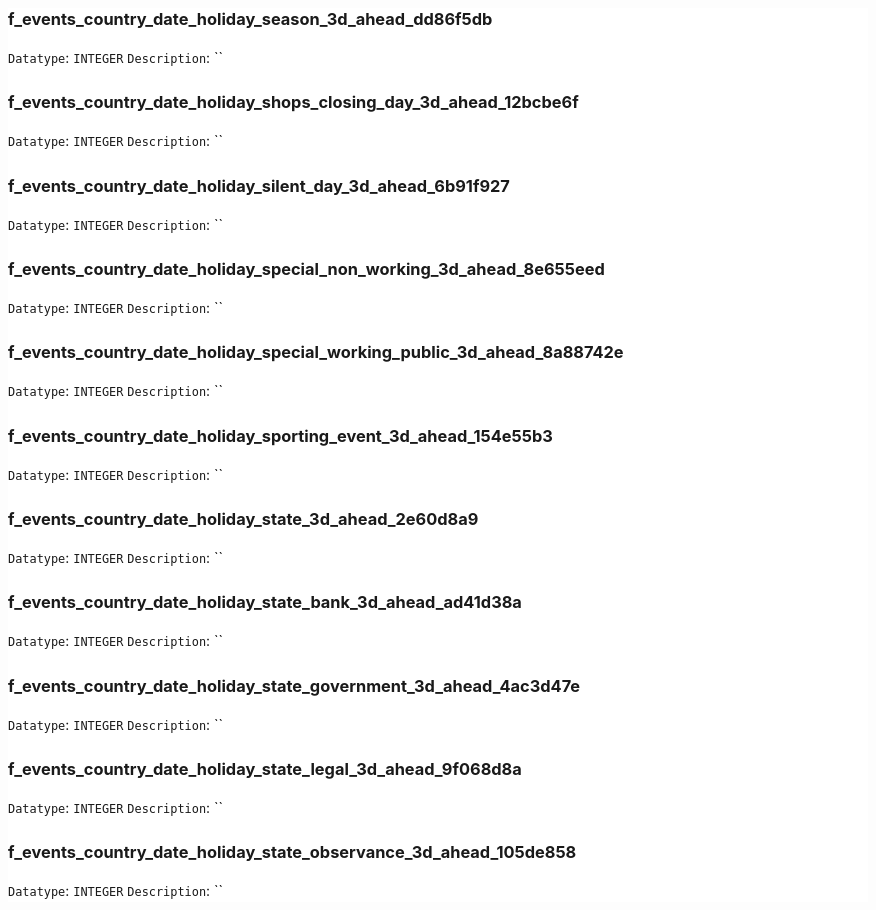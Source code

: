 ### f_events_country_date_holiday_season_3d_ahead_dd86f5db
`Datatype`: `INTEGER`
`Description`: ``

### f_events_country_date_holiday_shops_closing_day_3d_ahead_12bcbe6f
`Datatype`: `INTEGER`
`Description`: ``

### f_events_country_date_holiday_silent_day_3d_ahead_6b91f927
`Datatype`: `INTEGER`
`Description`: ``

### f_events_country_date_holiday_special_non_working_3d_ahead_8e655eed
`Datatype`: `INTEGER`
`Description`: ``

### f_events_country_date_holiday_special_working_public_3d_ahead_8a88742e
`Datatype`: `INTEGER`
`Description`: ``

### f_events_country_date_holiday_sporting_event_3d_ahead_154e55b3
`Datatype`: `INTEGER`
`Description`: ``

### f_events_country_date_holiday_state_3d_ahead_2e60d8a9
`Datatype`: `INTEGER`
`Description`: ``

### f_events_country_date_holiday_state_bank_3d_ahead_ad41d38a
`Datatype`: `INTEGER`
`Description`: ``

### f_events_country_date_holiday_state_government_3d_ahead_4ac3d47e
`Datatype`: `INTEGER`
`Description`: ``

### f_events_country_date_holiday_state_legal_3d_ahead_9f068d8a
`Datatype`: `INTEGER`
`Description`: ``

### f_events_country_date_holiday_state_observance_3d_ahead_105de858
`Datatype`: `INTEGER`
`Description`: ``
